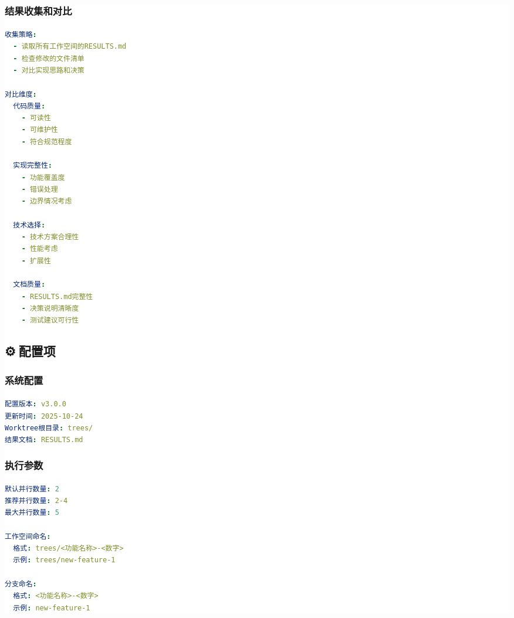### 结果收集和对比

```yaml
收集策略:
  - 读取所有工作空间的RESULTS.md
  - 检查修改的文件清单
  - 对比实现思路和决策

对比维度:
  代码质量:
    - 可读性
    - 可维护性
    - 符合规范程度

  实现完整性:
    - 功能覆盖度
    - 错误处理
    - 边界情况考虑

  技术选择:
    - 技术方案合理性
    - 性能考虑
    - 扩展性

  文档质量:
    - RESULTS.md完整性
    - 决策说明清晰度
    - 测试建议可行性
```

## ⚙️ 配置项

### 系统配置
```yaml
配置版本: v3.0.0
更新时间: 2025-10-24
Worktree根目录: trees/
结果文档: RESULTS.md
```

### 执行参数
```yaml
默认并行数量: 2
推荐并行数量: 2-4
最大并行数量: 5

工作空间命名:
  格式: trees/<功能名称>-<数字>
  示例: trees/new-feature-1

分支命名:
  格式: <功能名称>-<数字>
  示例: new-feature-1
```
